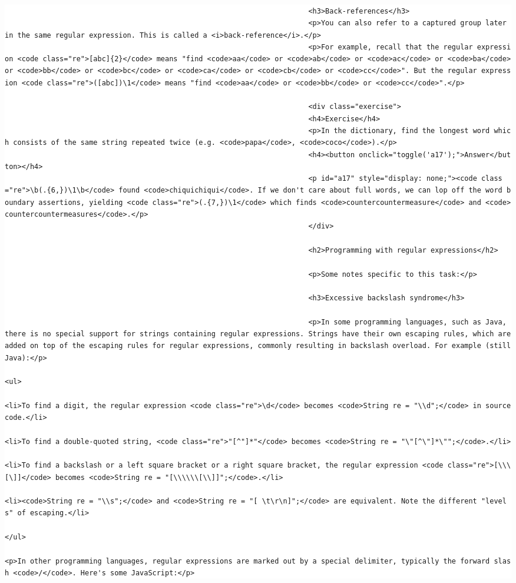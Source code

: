                                                                             <h3>Back-references</h3>
                                                                            <p>You can also refer to a captured group later in the same regular expression. This is called a <i>back-reference</i>.</p>
                                                                            <p>For example, recall that the regular expression <code class="re">[abc]{2}</code> means "find <code>aa</code> or <code>ab</code> or <code>ac</code> or <code>ba</code> or <code>bb</code> or <code>bc</code> or <code>ca</code> or <code>cb</code> or <code>cc</code>". But the regular expression <code class="re">([abc])\1</code> means "find <code>aa</code> or <code>bb</code> or <code>cc</code>".</p>

                                                                            <div class="exercise">
                                                                            <h4>Exercise</h4>
                                                                            <p>In the dictionary, find the longest word which consists of the same string repeated twice (e.g. <code>papa</code>, <code>coco</code>).</p>
                                                                            <h4><button onclick="toggle('a17');">Answer</button></h4>
                                                                            <p id="a17" style="display: none;"><code class="re">\b(.{6,})\1\b</code> found <code>chiquichiqui</code>. If we don't care about full words, we can lop off the word boundary assertions, yielding <code class="re">(.{7,})\1</code> which finds <code>countercountermeasure</code> and <code>countercountermeasures</code>.</p>
                                                                            </div>

                                                                            <h2>Programming with regular expressions</h2>

                                                                            <p>Some notes specific to this task:</p>

                                                                            <h3>Excessive backslash syndrome</h3>

                                                                            <p>In some programming languages, such as Java, there is no special support for strings containing regular expressions. Strings have their own escaping rules, which are added on top of the escaping rules for regular expressions, commonly resulting in backslash overload. For example (still Java):</p>
                                                                                                                                                                                                                                                                                                                                                                                      <ul>
                                                                                                                                                                                                                                                                                                                                                                                      <li>To find a digit, the regular expression <code class="re">\d</code> becomes <code>String re = "\\d";</code> in source code.</li>
                                                                                                                                                                                                                                                                                                                                                                                      <li>To find a double-quoted string, <code class="re">"[^"]*"</code> becomes <code>String re = "\"[^\"]*\"";</code>.</li>
                                                                                                                                                                                                                                                                                                                                                                                      <li>To find a backslash or a left square bracket or a right square bracket, the regular expression <code class="re">[\\\[\]]</code> becomes <code>String re = "[\\\\\\[\\]]";</code>.</li>
                                                                                                                                                                                                                                                                                                                                                                                      <li><code>String re = "\\s";</code> and <code>String re = "[ \t\r\n]";</code> are equivalent. Note the different "levels" of escaping.</li>
                                                                                                                                                                                                                                                                                                                                                                                      </ul>
                                                                                                                                                                                                                                                                                                                                                                                      <p>In other programming languages, regular expressions are marked out by a special delimiter, typically the forward slash <code>/</code>. Here's some JavaScript:</p>